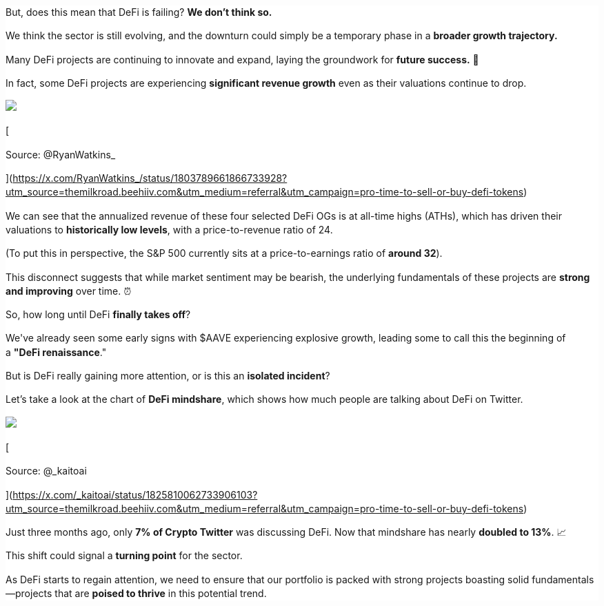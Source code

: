 But, does this mean that DeFi is failing? **We don’t think so.**

We think the sector is still evolving, and the downturn could simply be a temporary phase in a **broader growth trajectory.** 

Many DeFi projects are continuing to innovate and expand, laying the groundwork for **future success.** 💪

In fact, some DeFi projects are experiencing **significant revenue growth** even as their valuations continue to drop.

[![](https://lh7-rt.googleusercontent.com/docsz/AD_4nXfX33X2sqyDc5xFtxtyKpEXMNb1PyeJI0y0RKHtSkxcFesueqRnP7BO1wk9VqQN0__ECWKyOqPxxiPukSPrGvoZLm-WPQJ_2v0PUcl9wz184UwhvuGFpDVAK-Gwm9ljdUlbBxaU7bGv-NrphurEOy_yTxJz?key=393AGTkNoj070RtnS4-jLQ)](https://x.com/RyanWatkins_/status/1803789661866733928?utm_source=themilkroad.beehiiv.com&utm_medium=referral&utm_campaign=pro-time-to-sell-or-buy-defi-tokens)

[

Source: @RyanWatkins_

](https://x.com/RyanWatkins_/status/1803789661866733928?utm_source=themilkroad.beehiiv.com&utm_medium=referral&utm_campaign=pro-time-to-sell-or-buy-defi-tokens)

We can see that the annualized revenue of these four selected DeFi OGs is at all-time highs (ATHs), which has driven their valuations to **historically low levels**, with a price-to-revenue ratio of 24. 

(To put this in perspective, the S&P 500 currently sits at a price-to-earnings ratio of **around 32**). 

This disconnect suggests that while market sentiment may be bearish, the underlying fundamentals of these projects are **strong and improving** over time. ⏰

So, how long until DeFi **finally takes off**? 

We've already seen some early signs with $AAVE experiencing explosive growth, leading some to call this the beginning of a **"DeFi renaissance**." 

But is DeFi really gaining more attention, or is this an **isolated incident**? 

Let’s take a look at the chart of **DeFi mindshare**, which shows how much people are talking about DeFi on Twitter.

[![](https://lh7-rt.googleusercontent.com/docsz/AD_4nXf3fAt4TzhSIGed6zKSuOsA7eHk7phYnHUIqDeueRdU89Ji66BPUZVVY4avs2q49KaEC1BwLOIEnDbFqvZHmE8L2-NJcagJkaCaNjzAnskdBplMcs3bBVN_PvTABsgAioOL517qDYXPw4f0mobb2xbEXXEx?key=393AGTkNoj070RtnS4-jLQ)](https://x.com/_kaitoai/status/1825810062733906103?utm_source=themilkroad.beehiiv.com&utm_medium=referral&utm_campaign=pro-time-to-sell-or-buy-defi-tokens)

[

Source: @_kaitoai

](https://x.com/_kaitoai/status/1825810062733906103?utm_source=themilkroad.beehiiv.com&utm_medium=referral&utm_campaign=pro-time-to-sell-or-buy-defi-tokens)

Just three months ago, only **7% of Crypto Twitter** was discussing DeFi. Now that mindshare has nearly **doubled to 13%**. 📈

This shift could signal a **turning point** for the sector.

As DeFi starts to regain attention, we need to ensure that our portfolio is packed with strong projects boasting solid fundamentals—projects that are **poised to thrive** in this potential trend.
